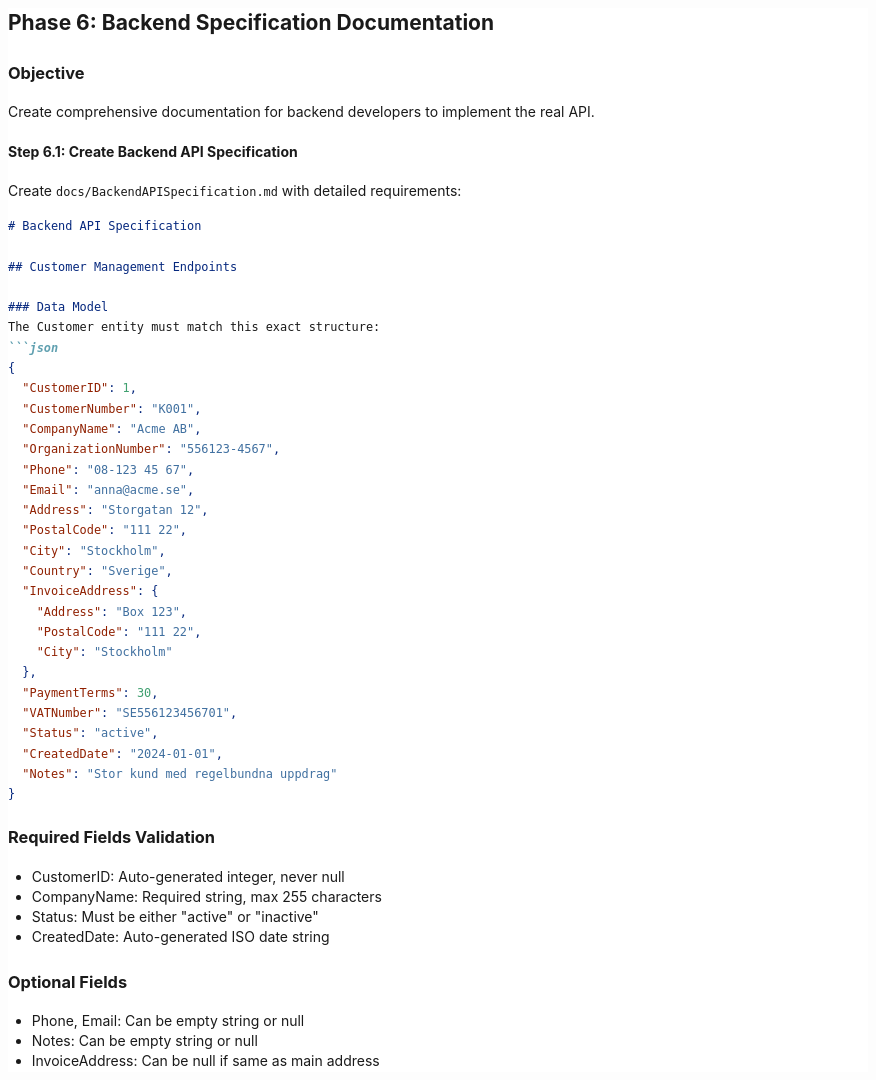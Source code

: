 
## Phase 6: Backend Specification Documentation

### Objective
Create comprehensive documentation for backend developers to implement the real API.

#### Step 6.1: Create Backend API Specification
Create `docs/BackendAPISpecification.md` with detailed requirements:

```markdown
# Backend API Specification

## Customer Management Endpoints

### Data Model
The Customer entity must match this exact structure:
```json
{
  "CustomerID": 1,
  "CustomerNumber": "K001",
  "CompanyName": "Acme AB",
  "OrganizationNumber": "556123-4567",
  "Phone": "08-123 45 67",
  "Email": "anna@acme.se",
  "Address": "Storgatan 12",
  "PostalCode": "111 22",
  "City": "Stockholm",
  "Country": "Sverige",
  "InvoiceAddress": {
    "Address": "Box 123",
    "PostalCode": "111 22",
    "City": "Stockholm"
  },
  "PaymentTerms": 30,
  "VATNumber": "SE556123456701",
  "Status": "active",
  "CreatedDate": "2024-01-01",
  "Notes": "Stor kund med regelbundna uppdrag"
}
```

### Required Fields Validation
- CustomerID: Auto-generated integer, never null
- CompanyName: Required string, max 255 characters
- Status: Must be either "active" or "inactive"
- CreatedDate: Auto-generated ISO date string

### Optional Fields
- Phone, Email: Can be empty string or null
- Notes: Can be empty string or null
- InvoiceAddress: Can be null if same as main address
